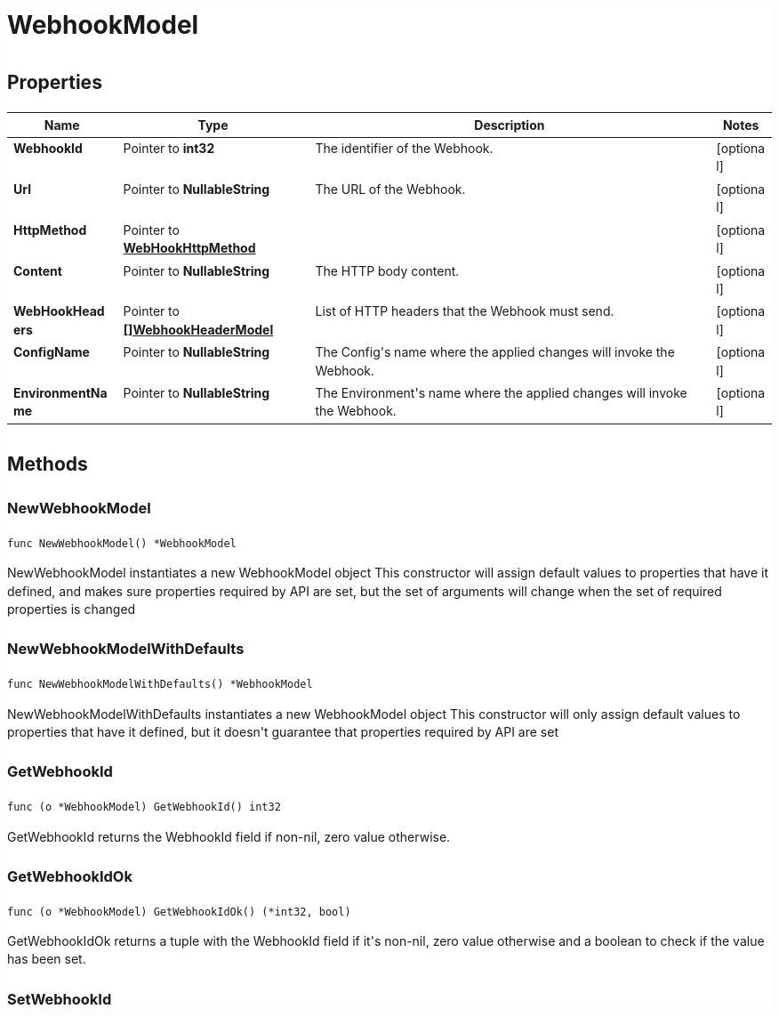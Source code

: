 # WebhookModel

## Properties

Name | Type | Description | Notes
------------ | ------------- | ------------- | -------------
**WebhookId** | Pointer to **int32** | The identifier of the Webhook. | [optional] 
**Url** | Pointer to **NullableString** | The URL of the Webhook. | [optional] 
**HttpMethod** | Pointer to [**WebHookHttpMethod**](WebHookHttpMethod.md) |  | [optional] 
**Content** | Pointer to **NullableString** | The HTTP body content. | [optional] 
**WebHookHeaders** | Pointer to [**[]WebhookHeaderModel**](WebhookHeaderModel.md) | List of HTTP headers that the Webhook must send. | [optional] 
**ConfigName** | Pointer to **NullableString** | The Config&#39;s name where the applied changes will invoke the Webhook. | [optional] 
**EnvironmentName** | Pointer to **NullableString** | The Environment&#39;s name where the applied changes will invoke the Webhook. | [optional] 

## Methods

### NewWebhookModel

`func NewWebhookModel() *WebhookModel`

NewWebhookModel instantiates a new WebhookModel object
This constructor will assign default values to properties that have it defined,
and makes sure properties required by API are set, but the set of arguments
will change when the set of required properties is changed

### NewWebhookModelWithDefaults

`func NewWebhookModelWithDefaults() *WebhookModel`

NewWebhookModelWithDefaults instantiates a new WebhookModel object
This constructor will only assign default values to properties that have it defined,
but it doesn't guarantee that properties required by API are set

### GetWebhookId

`func (o *WebhookModel) GetWebhookId() int32`

GetWebhookId returns the WebhookId field if non-nil, zero value otherwise.

### GetWebhookIdOk

`func (o *WebhookModel) GetWebhookIdOk() (*int32, bool)`

GetWebhookIdOk returns a tuple with the WebhookId field if it's non-nil, zero value otherwise
and a boolean to check if the value has been set.

### SetWebhookId
